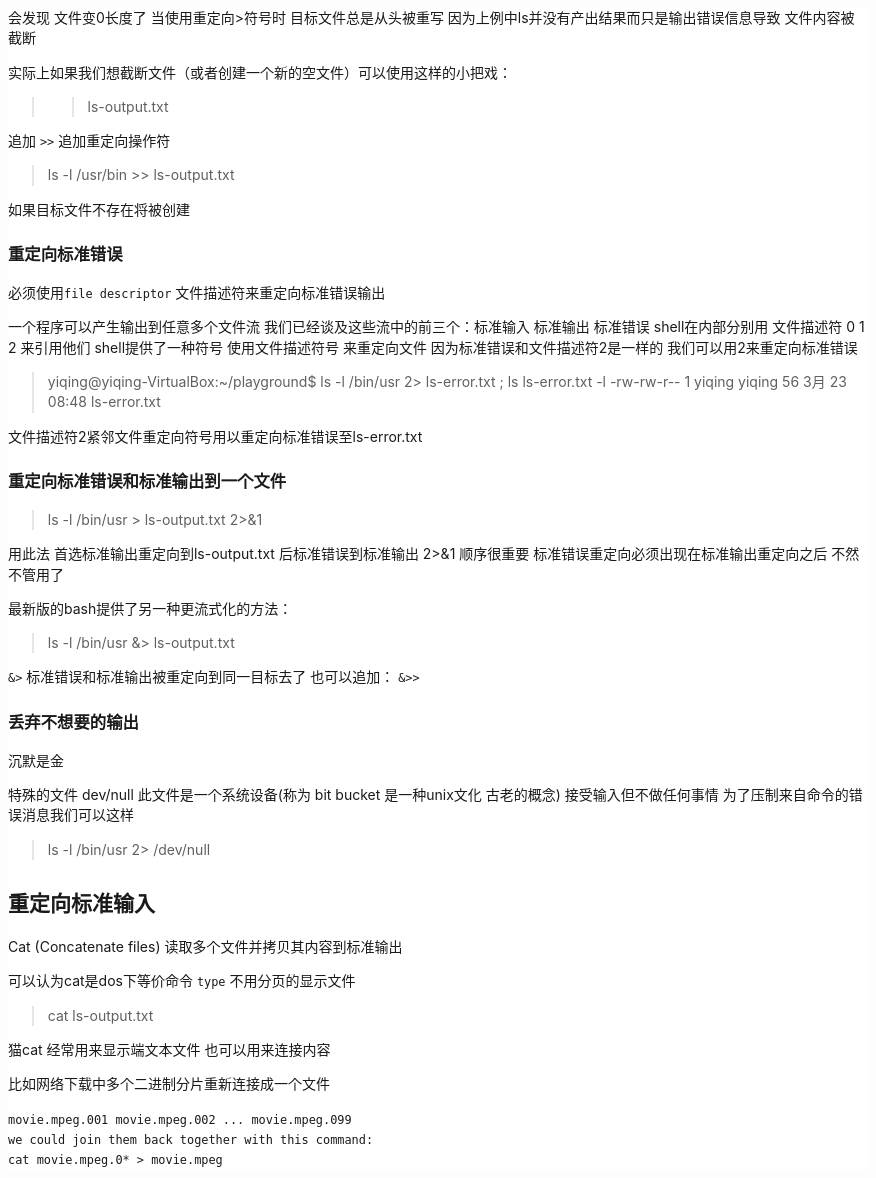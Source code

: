 会发现 文件变0长度了 当使用重定向>符号时 目标文件总是从头被重写 因为上例中ls并没有产出结果而只是输出错误信息导致
文件内容被截断

实际上如果我们想截断文件（或者创建一个新的空文件）可以使用这样的小把戏：
> > ls-output.txt

追加 ``>>`` 追加重定向操作符

> ls -l /usr/bin >> ls-output.txt

如果目标文件不存在将被创建

### 重定向标准错误

必须使用``file descriptor`` 文件描述符来重定向标准错误输出

一个程序可以产生输出到任意多个文件流  我们已经谈及这些流中的前三个：标准输入 标准输出  标准错误 shell在内部分别用
文件描述符 0 1 2 来引用他们 shell提供了一种符号 使用文件描述符号 来重定向文件 因为标准错误和文件描述符2是一样的
我们可以用2来重定向标准错误

> yiqing@yiqing-VirtualBox:~/playground$ ls -l /bin/usr 2> ls-error.txt ; ls ls-error.txt -l
  -rw-rw-r-- 1 yiqing yiqing 56 3月  23 08:48 ls-error.txt

文件描述符2紧邻文件重定向符号用以重定向标准错误至ls-error.txt

### 重定向标准错误和标准输出到一个文件  

>  ls -l /bin/usr > ls-output.txt 2>&1

用此法 首选标准输出重定向到ls-output.txt 后标准错误到标准输出 2>&1
顺序很重要 标准错误重定向必须出现在标准输出重定向之后 不然不管用了

最新版的bash提供了另一种更流式化的方法：

> ls -l /bin/usr &> ls-output.txt

``&>`` 标准错误和标准输出被重定向到同一目标去了 
也可以追加： `&>>`

### 丢弃不想要的输出

沉默是金  

特殊的文件 dev/null 此文件是一个系统设备(称为 bit bucket 是一种unix文化 古老的概念) 接受输入但不做任何事情
 为了压制来自命令的错误消息我们可以这样
> ls -l /bin/usr 2> /dev/null 

## 重定向标准输入

Cat  (Concatenate files) 读取多个文件并拷贝其内容到标准输出

可以认为cat是dos下等价命令 ``type`` 
不用分页的显示文件
>  cat ls-output.txt

猫cat 经常用来显示端文本文件  也可以用来连接内容

比如网络下载中多个二进制分片重新连接成一个文件
>  
    movie.mpeg.001 movie.mpeg.002 ... movie.mpeg.099
    we could join them back together with this command:
    cat movie.mpeg.0* > movie.mpeg  
